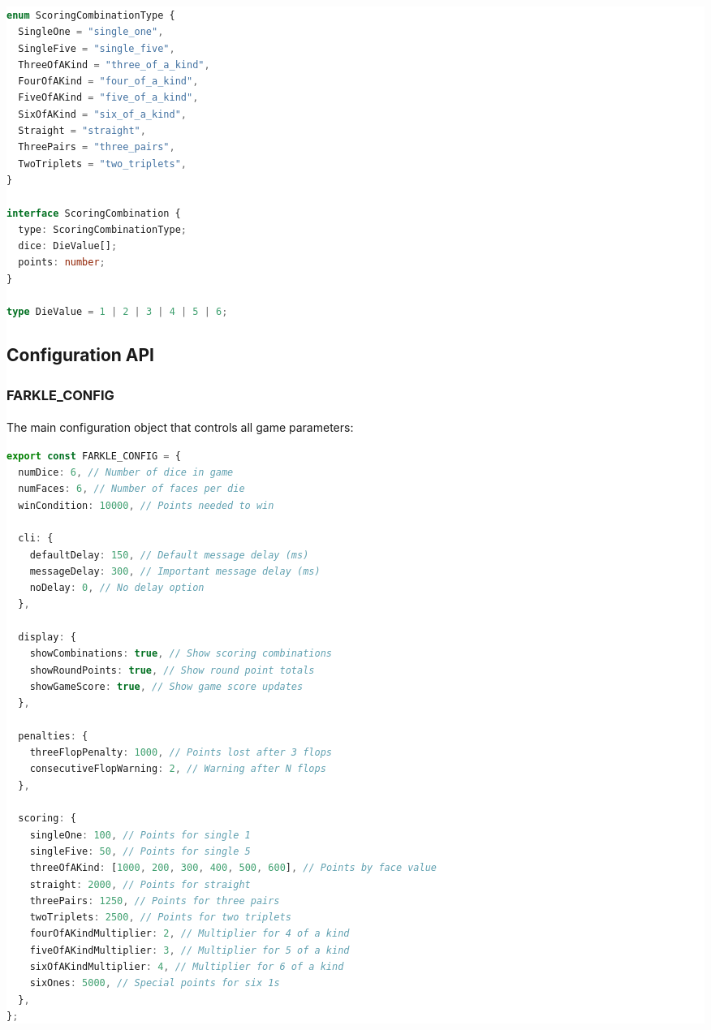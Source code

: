 ```typescript
enum ScoringCombinationType {
  SingleOne = "single_one",
  SingleFive = "single_five",
  ThreeOfAKind = "three_of_a_kind",
  FourOfAKind = "four_of_a_kind",
  FiveOfAKind = "five_of_a_kind",
  SixOfAKind = "six_of_a_kind",
  Straight = "straight",
  ThreePairs = "three_pairs",
  TwoTriplets = "two_triplets",
}

interface ScoringCombination {
  type: ScoringCombinationType;
  dice: DieValue[];
  points: number;
}

type DieValue = 1 | 2 | 3 | 4 | 5 | 6;
```

## Configuration API

### FARKLE_CONFIG

The main configuration object that controls all game parameters:

```typescript
export const FARKLE_CONFIG = {
  numDice: 6, // Number of dice in game
  numFaces: 6, // Number of faces per die
  winCondition: 10000, // Points needed to win

  cli: {
    defaultDelay: 150, // Default message delay (ms)
    messageDelay: 300, // Important message delay (ms)
    noDelay: 0, // No delay option
  },

  display: {
    showCombinations: true, // Show scoring combinations
    showRoundPoints: true, // Show round point totals
    showGameScore: true, // Show game score updates
  },

  penalties: {
    threeFlopPenalty: 1000, // Points lost after 3 flops
    consecutiveFlopWarning: 2, // Warning after N flops
  },

  scoring: {
    singleOne: 100, // Points for single 1
    singleFive: 50, // Points for single 5
    threeOfAKind: [1000, 200, 300, 400, 500, 600], // Points by face value
    straight: 2000, // Points for straight
    threePairs: 1250, // Points for three pairs
    twoTriplets: 2500, // Points for two triplets
    fourOfAKindMultiplier: 2, // Multiplier for 4 of a kind
    fiveOfAKindMultiplier: 3, // Multiplier for 5 of a kind
    sixOfAKindMultiplier: 4, // Multiplier for 6 of a kind
    sixOnes: 5000, // Special points for six 1s
  },
};
```
